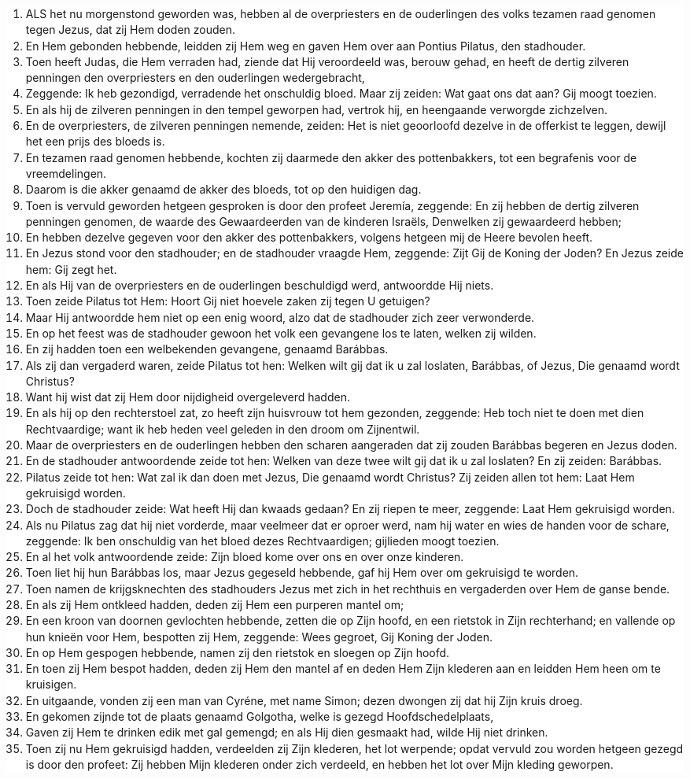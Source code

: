 1. ALS het nu morgenstond geworden was, hebben al de overpriesters en de ouderlingen des volks tezamen raad genomen tegen Jezus, dat zij Hem doden zouden.
2. En Hem gebonden hebbende, leidden zij Hem weg en gaven Hem over aan Pontius Pilatus, den stadhouder.
3. Toen heeft Judas, die Hem verraden had, ziende dat Hij veroordeeld was, berouw gehad, en heeft de dertig zilveren penningen den overpriesters en den ouderlingen wedergebracht,
4. Zeggende: Ik heb gezondigd, verradende het onschuldig bloed. Maar zij zeiden: Wat gaat ons dat aan? Gij moogt toezien.
5. En als hij de zilveren penningen in den tempel geworpen had, vertrok hij, en heengaande verworgde zichzelven.
6. En de overpriesters, de zilveren penningen nemende, zeiden: Het is niet geoorloofd dezelve in de offerkist te leggen, dewijl het een prijs des bloeds is.
7. En tezamen raad genomen hebbende, kochten zij daarmede den akker des pottenbakkers, tot een begrafenis voor de vreemdelingen.
8. Daarom is die akker genaamd de akker des bloeds, tot op den huidigen dag.
9. Toen is vervuld geworden hetgeen gesproken is door den profeet Jeremía, zeggende: En zij hebben de dertig zilveren penningen genomen, de waarde des Gewaardeerden van de kinderen Israëls, Denwelken zij gewaardeerd hebben;
10. En hebben dezelve gegeven voor den akker des pottenbakkers, volgens hetgeen mij de Heere bevolen heeft.
11. En Jezus stond voor den stadhouder; en de stadhouder vraagde Hem, zeggende: Zijt Gij de Koning der Joden? En Jezus zeide hem: Gij zegt het.
12. En als Hij van de overpriesters en de ouderlingen beschuldigd werd, antwoordde Hij niets.
13. Toen zeide Pilatus tot Hem: Hoort Gij niet hoevele zaken zij tegen U getuigen?
14. Maar Hij antwoordde hem niet op een enig woord, alzo dat de stadhouder zich zeer verwonderde.
15. En op het feest was de stadhouder gewoon het volk een gevangene los te laten, welken zij wilden.
16. En zij hadden toen een welbekenden gevangene, genaamd Barábbas.
17. Als zij dan vergaderd waren, zeide Pilatus tot hen: Welken wilt gij dat ik u zal loslaten, Barábbas, of Jezus, Die genaamd wordt Christus?
18. Want hij wist dat zij Hem door nijdigheid overgeleverd hadden.
19. En als hij op den rechterstoel zat, zo heeft zijn huisvrouw tot hem gezonden, zeggende: Heb toch niet te doen met dien Rechtvaardige; want ik heb heden veel geleden in den droom om Zijnentwil.
20. Maar de overpriesters en de ouderlingen hebben den scharen aangeraden dat zij zouden Barábbas begeren en Jezus doden.
21. En de stadhouder antwoordende zeide tot hen: Welken van deze twee wilt gij dat ik u zal loslaten? En zij zeiden: Barábbas.
22. Pilatus zeide tot hen: Wat zal ik dan doen met Jezus, Die genaamd wordt Christus? Zij zeiden allen tot hem: Laat Hem gekruisigd worden.
23. Doch de stadhouder zeide: Wat heeft Hij dan kwaads gedaan? En zij riepen te meer, zeggende: Laat Hem gekruisigd worden.
24. Als nu Pilatus zag dat hij niet vorderde, maar veelmeer dat er oproer werd, nam hij water en wies de handen voor de schare, zeggende: Ik ben onschuldig van het bloed dezes Rechtvaardigen; gijlieden moogt toezien.
25. En al het volk antwoordende zeide: Zijn bloed kome over ons en over onze kinderen.
26. Toen liet hij hun Barábbas los, maar Jezus gegeseld hebbende, gaf hij Hem over om gekruisigd te worden.
27. Toen namen de krijgsknechten des stadhouders Jezus met zich in het rechthuis en vergaderden over Hem de ganse bende.
28. En als zij Hem ontkleed hadden, deden zij Hem een purperen mantel om;
29. En een kroon van doornen gevlochten hebbende, zetten die op Zijn hoofd, en een rietstok in Zijn rechterhand; en vallende op hun knieën voor Hem, bespotten zij Hem, zeggende: Wees gegroet, Gij Koning der Joden.
30. En op Hem gespogen hebbende, namen zij den rietstok en sloegen op Zijn hoofd.
31. En toen zij Hem bespot hadden, deden zij Hem den mantel af en deden Hem Zijn klederen aan en leidden Hem heen om te kruisigen.
32. En uitgaande, vonden zij een man van Cyréne, met name Simon; dezen dwongen zij dat hij Zijn kruis droeg.
33. En gekomen zijnde tot de plaats genaamd Golgotha, welke is gezegd Hoofdschedelplaats,
34. Gaven zij Hem te drinken edik met gal gemengd; en als Hij dien gesmaakt had, wilde Hij niet drinken.
35. Toen zij nu Hem gekruisigd hadden, verdeelden zij Zijn klederen, het lot werpende; opdat vervuld zou worden hetgeen gezegd is door den profeet: Zij hebben Mijn klederen onder zich verdeeld, en hebben het lot over Mijn kleding geworpen.